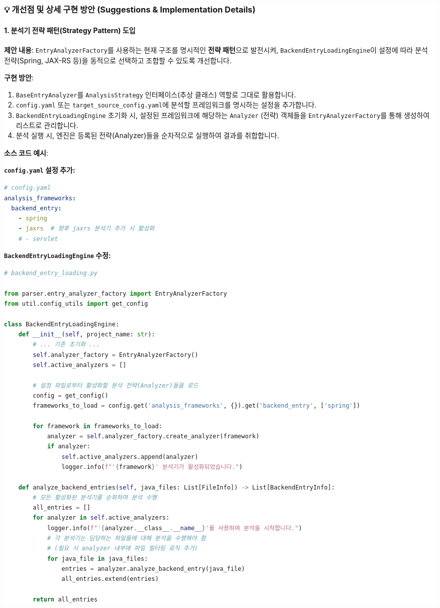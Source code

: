 
### 💡 개선점 및 상세 구현 방안 (Suggestions & Implementation Details)

#### 1. 분석기 전략 패턴(Strategy Pattern) 도입

**제안 내용**:
`EntryAnalyzerFactory`를 사용하는 현재 구조를 명시적인 **전략 패턴**으로 발전시켜, `BackendEntryLoadingEngine`이 설정에 따라 분석 전략(Spring, JAX-RS 등)을 동적으로 선택하고 조합할 수 있도록 개선합니다.

**구현 방안**:

1. `BaseEntryAnalyzer`를 `AnalysisStrategy` 인터페이스(추상 클래스) 역할로 그대로 활용합니다.
2. `config.yaml` 또는 `target_source_config.yaml`에 분석할 프레임워크를 명시하는 설정을 추가합니다.
3. `BackendEntryLoadingEngine` 초기화 시, 설정된 프레임워크에 해당하는 `Analyzer` (전략) 객체들을 `EntryAnalyzerFactory`를 통해 생성하여 리스트로 관리합니다.
4. 분석 실행 시, 엔진은 등록된 전략(Analyzer)들을 순차적으로 실행하여 결과를 취합합니다.

**소스 코드 예시**:

**`config.yaml` 설정 추가:**

```yaml
# config.yaml
analysis_frameworks:
  backend_entry:
    - spring
    - jaxrs  # 향후 jaxrs 분석기 추가 시 활성화
    # - servlet
```

**`BackendEntryLoadingEngine` 수정:**

```python
# backend_entry_loading.py

from parser.entry_analyzer_factory import EntryAnalyzerFactory
from util.config_utils import get_config

class BackendEntryLoadingEngine:
    def __init__(self, project_name: str):
        # ... 기존 초기화 ...
        self.analyzer_factory = EntryAnalyzerFactory()
        self.active_analyzers = []

        # 설정 파일로부터 활성화할 분석 전략(Analyzer)들을 로드
        config = get_config()
        frameworks_to_load = config.get('analysis_frameworks', {}).get('backend_entry', ['spring'])

        for framework in frameworks_to_load:
            analyzer = self.analyzer_factory.create_analyzer(framework)
            if analyzer:
                self.active_analyzers.append(analyzer)
                logger.info(f"'{framework}' 분석기가 활성화되었습니다.")

    def analyze_backend_entries(self, java_files: List[FileInfo]) -> List[BackendEntryInfo]:
        # 모든 활성화된 분석기를 순회하며 분석 수행
        all_entries = []
        for analyzer in self.active_analyzers:
            logger.info(f"'{analyzer.__class__.__name__}'를 사용하여 분석을 시작합니다.")
            # 각 분석기는 담당하는 파일들에 대해 분석을 수행해야 함
            # (필요 시 analyzer 내부에 파일 필터링 로직 추가)
            for java_file in java_files:
                entries = analyzer.analyze_backend_entry(java_file)
                all_entries.extend(entries)

        return all_entries
```
